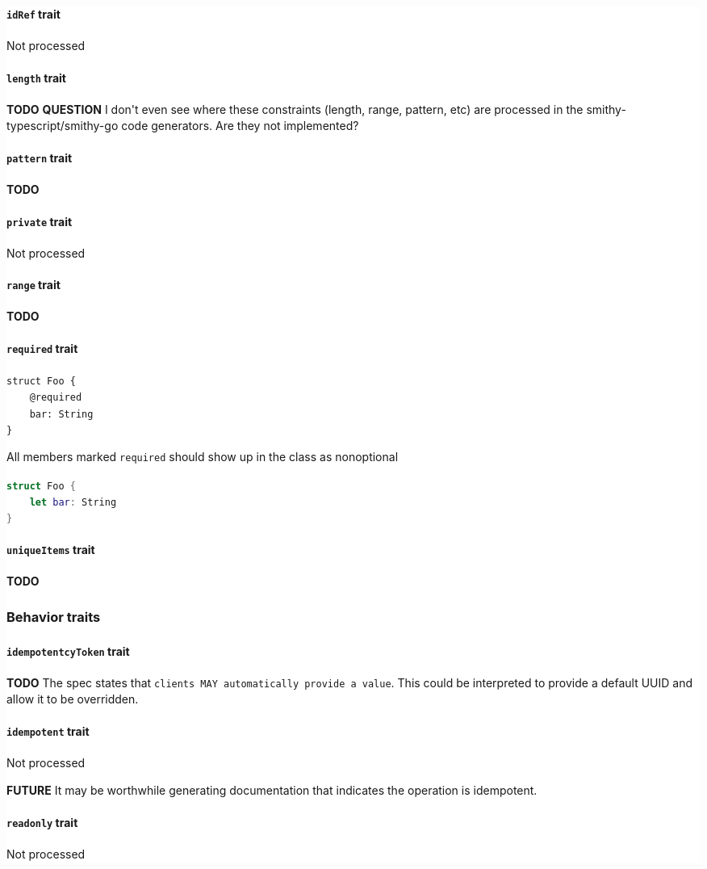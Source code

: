
#### `idRef` trait
Not processed

#### `length` trait
**TODO**
**QUESTION** I don't even see where these constraints (length, range, pattern, etc) are processed in the smithy-typescript/smithy-go code generators. Are they not implemented?

#### `pattern` trait
**TODO**

#### `private` trait
Not processed 

#### `range` trait
**TODO**

#### `required` trait

```
struct Foo {
    @required
    bar: String
}
```

All members marked `required` should show up in the class as nonoptional

```swift
struct Foo {
    let bar: String
}
```

#### `uniqueItems` trait
**TODO**

### Behavior traits

#### `idempotentcyToken` trait
**TODO** The spec states that `clients MAY automatically provide a value`. This could be interpreted to provide a default UUID and allow it to be overridden.

#### `idempotent` trait

Not processed

**FUTURE** It may be worthwhile generating documentation that indicates the operation is idempotent.

#### `readonly` trait

Not processed

